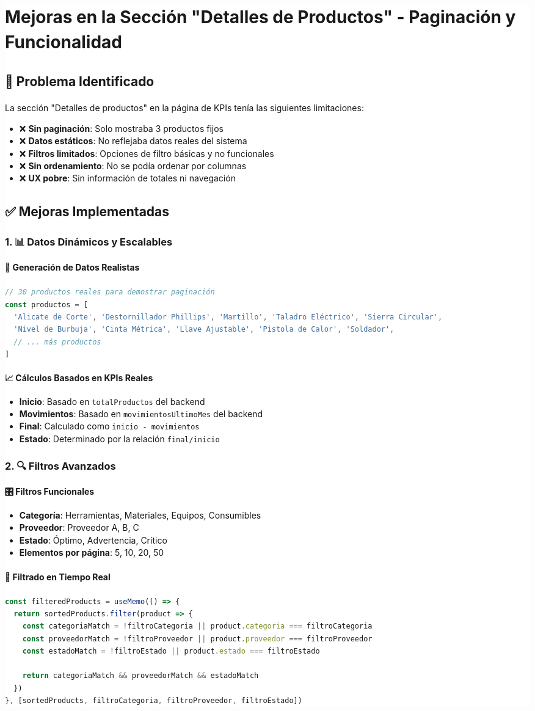 # Mejoras en la Sección "Detalles de Productos" - Paginación y Funcionalidad

## 🎯 **Problema Identificado**

La sección "Detalles de productos" en la página de KPIs tenía las siguientes limitaciones:

- ❌ **Sin paginación**: Solo mostraba 3 productos fijos
- ❌ **Datos estáticos**: No reflejaba datos reales del sistema
- ❌ **Filtros limitados**: Opciones de filtro básicas y no funcionales
- ❌ **Sin ordenamiento**: No se podía ordenar por columnas
- ❌ **UX pobre**: Sin información de totales ni navegación

## ✅ **Mejoras Implementadas**

### **1. 📊 Datos Dinámicos y Escalables**

#### **🔄 Generación de Datos Realistas**
```typescript
// 30 productos reales para demostrar paginación
const productos = [
  'Alicate de Corte', 'Destornillador Phillips', 'Martillo', 'Taladro Eléctrico', 'Sierra Circular',
  'Nivel de Burbuja', 'Cinta Métrica', 'Llave Ajustable', 'Pistola de Calor', 'Soldador',
  // ... más productos
]
```

#### **📈 Cálculos Basados en KPIs Reales**
- **Inicio**: Basado en `totalProductos` del backend
- **Movimientos**: Basado en `movimientosUltimoMes` del backend
- **Final**: Calculado como `inicio - movimientos`
- **Estado**: Determinado por la relación `final/inicio`

### **2. 🔍 Filtros Avanzados**

#### **🎛️ Filtros Funcionales**
- **Categoría**: Herramientas, Materiales, Equipos, Consumibles
- **Proveedor**: Proveedor A, B, C
- **Estado**: Óptimo, Advertencia, Crítico
- **Elementos por página**: 5, 10, 20, 50

#### **🔄 Filtrado en Tiempo Real**
```typescript
const filteredProducts = useMemo(() => {
  return sortedProducts.filter(product => {
    const categoriaMatch = !filtroCategoria || product.categoria === filtroCategoria
    const proveedorMatch = !filtroProveedor || product.proveedor === filtroProveedor
    const estadoMatch = !filtroEstado || product.estado === filtroEstado
    
    return categoriaMatch && proveedorMatch && estadoMatch
  })
}, [sortedProducts, filtroCategoria, filtroProveedor, filtroEstado])
```
